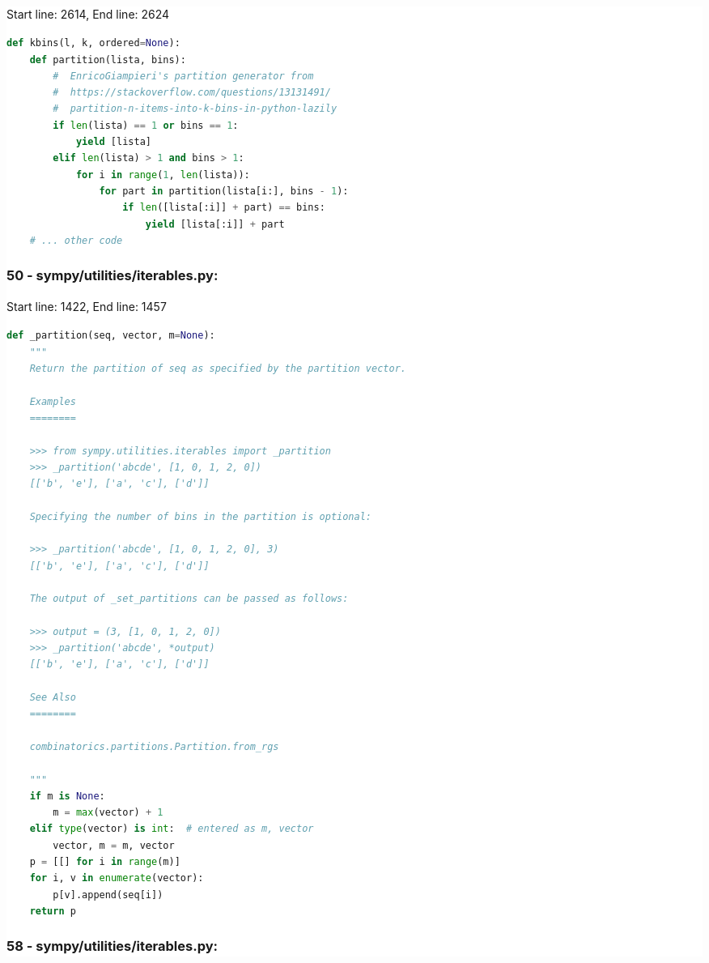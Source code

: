 Start line: 2614, End line: 2624

```python
def kbins(l, k, ordered=None):
    def partition(lista, bins):
        #  EnricoGiampieri's partition generator from
        #  https://stackoverflow.com/questions/13131491/
        #  partition-n-items-into-k-bins-in-python-lazily
        if len(lista) == 1 or bins == 1:
            yield [lista]
        elif len(lista) > 1 and bins > 1:
            for i in range(1, len(lista)):
                for part in partition(lista[i:], bins - 1):
                    if len([lista[:i]] + part) == bins:
                        yield [lista[:i]] + part
    # ... other code
```
### 50 - sympy/utilities/iterables.py:

Start line: 1422, End line: 1457

```python
def _partition(seq, vector, m=None):
    """
    Return the partition of seq as specified by the partition vector.

    Examples
    ========

    >>> from sympy.utilities.iterables import _partition
    >>> _partition('abcde', [1, 0, 1, 2, 0])
    [['b', 'e'], ['a', 'c'], ['d']]

    Specifying the number of bins in the partition is optional:

    >>> _partition('abcde', [1, 0, 1, 2, 0], 3)
    [['b', 'e'], ['a', 'c'], ['d']]

    The output of _set_partitions can be passed as follows:

    >>> output = (3, [1, 0, 1, 2, 0])
    >>> _partition('abcde', *output)
    [['b', 'e'], ['a', 'c'], ['d']]

    See Also
    ========

    combinatorics.partitions.Partition.from_rgs

    """
    if m is None:
        m = max(vector) + 1
    elif type(vector) is int:  # entered as m, vector
        vector, m = m, vector
    p = [[] for i in range(m)]
    for i, v in enumerate(vector):
        p[v].append(seq[i])
    return p
```
### 58 - sympy/utilities/iterables.py:
